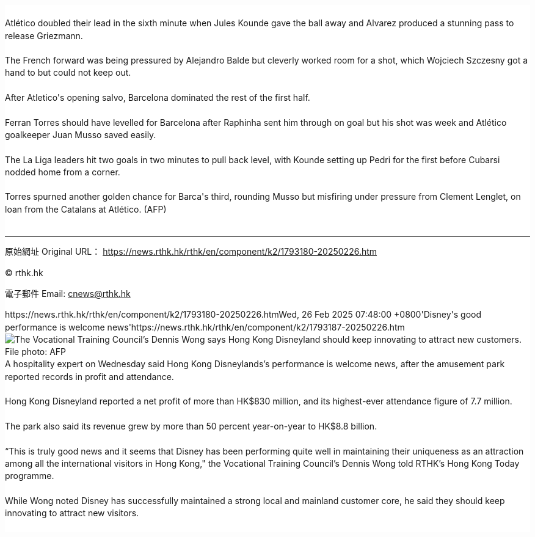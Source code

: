 <br/>
Atlético doubled their lead in the sixth minute when Jules Kounde gave the ball away and Alvarez produced a stunning pass to release Griezmann.
<br/>
<br/>
The French forward was being pressured by Alejandro Balde but cleverly worked room for a shot, which Wojciech Szczesny got a hand to but could not keep out.
<br/>
<br/>
After Atletico's opening salvo, Barcelona dominated the rest of the first half.
<br/>
<br/>
Ferran Torres should have levelled for Barcelona after Raphinha sent him through on goal but his shot was week and Atlético goalkeeper Juan Musso saved easily.
<br/>
<br/>
The La Liga leaders hit two goals in two minutes to pull back level, with Kounde setting up Pedri for the first before Cubarsi nodded home from a corner.
<br/>
<br/>
Torres spurned another golden chance for Barca's third, rounding Musso but misfiring under pressure from Clement Lenglet, on loan from the Catalans at Atlético. (AFP)
</br>
</div>
<br/>
<hr/>
<p>
原始網址 Original URL：
<a href="https://news.rthk.hk/rthk/en/component/k2/1793180-20250226.htm" rel="nofollow">
https://news.rthk.hk/rthk/en/component/k2/1793180-20250226.htm
</a>
</p>
<p>
© rthk.hk
</p>
<p>
電子郵件 Email:
<a href="mailto:cnews@rthk.hk" rel="nofollow">
cnews@rthk.hk
</a>
</p>https://news.rthk.hk/rthk/en/component/k2/1793180-20250226.htmWed, 26 Feb 2025 07:48:00 +0800'Disney's good performance is welcome news'https://news.rthk.hk/rthk/en/component/k2/1793187-20250226.htm<img alt="The Vocational Training Council’s Dennis Wong says Hong Kong Disneyland should keep innovating to attract new customers. File photo: AFP" referrerpolicy="no-referrer" src="https://wsrv.nl/?n=-1&amp;we&amp;h=1080&amp;output=webp&amp;trim=1&amp;url=https%3A%2F%2Fnewsstatic.rthk.hk%2Fimages%2Fmfile\_1793187\_1\_20250226085255.jpg&amp;q=80" style="width:100%;height:auto"/>
<br/>
<div class="itemFullText">
A hospitality expert on Wednesday said Hong Kong Disneylands’s performance is welcome news, after the amusement park reported records in profit and attendance.
<br>
<br/>
Hong Kong Disneyland reported a net profit of more than HK$830 million, and its highest-ever attendance figure of 7.7 million.
<br/>
<br/>
The park also said its revenue grew by more than 50 percent year-on-year to HK$8.8 billion.
<br/>
<br/>
“This is truly good news and it seems that Disney has been performing quite well in maintaining their uniqueness as an attraction among all the international visitors in Hong Kong," the Vocational Training Council’s Dennis Wong told RTHK’s Hong Kong Today programme.
<br/>
<br/>
While Wong noted Disney has successfully maintained a strong local and mainland customer core, he said they should keep innovating to attract new visitors.
<br/>
<br/>